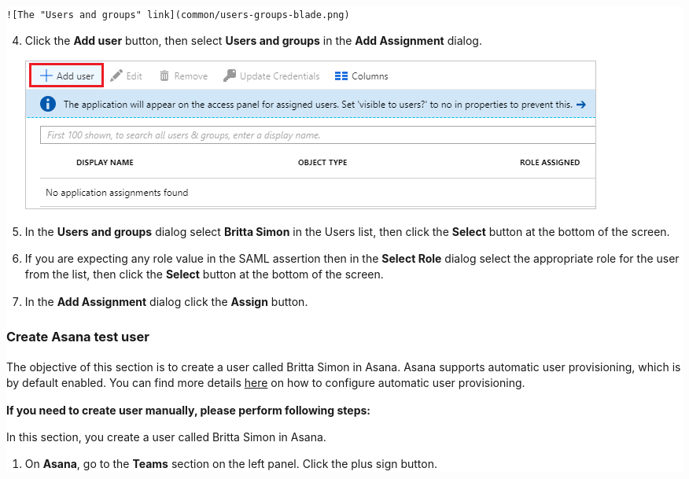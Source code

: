     ![The "Users and groups" link](common/users-groups-blade.png)

4. Click the **Add user** button, then select **Users and groups** in the **Add Assignment** dialog.

    ![The Add Assignment pane](common/add-assign-user.png)

5. In the **Users and groups** dialog select **Britta Simon** in the Users list, then click the **Select** button at the bottom of the screen.

6. If you are expecting any role value in the SAML assertion then in the **Select Role** dialog select the appropriate role for the user from the list, then click the **Select** button at the bottom of the screen.

7. In the **Add Assignment** dialog click the **Assign** button.

### Create Asana test user

The objective of this section is to create a user called Britta Simon in Asana. Asana supports automatic user provisioning, which is by default enabled. You can find more details [here](asana-provisioning-tutorial.md) on how to configure automatic user provisioning.

**If you need to create user manually, please perform following steps:**

In this section, you create a user called Britta Simon in Asana.

1. On **Asana**, go to the **Teams** section on the left panel. Click the plus sign button.
